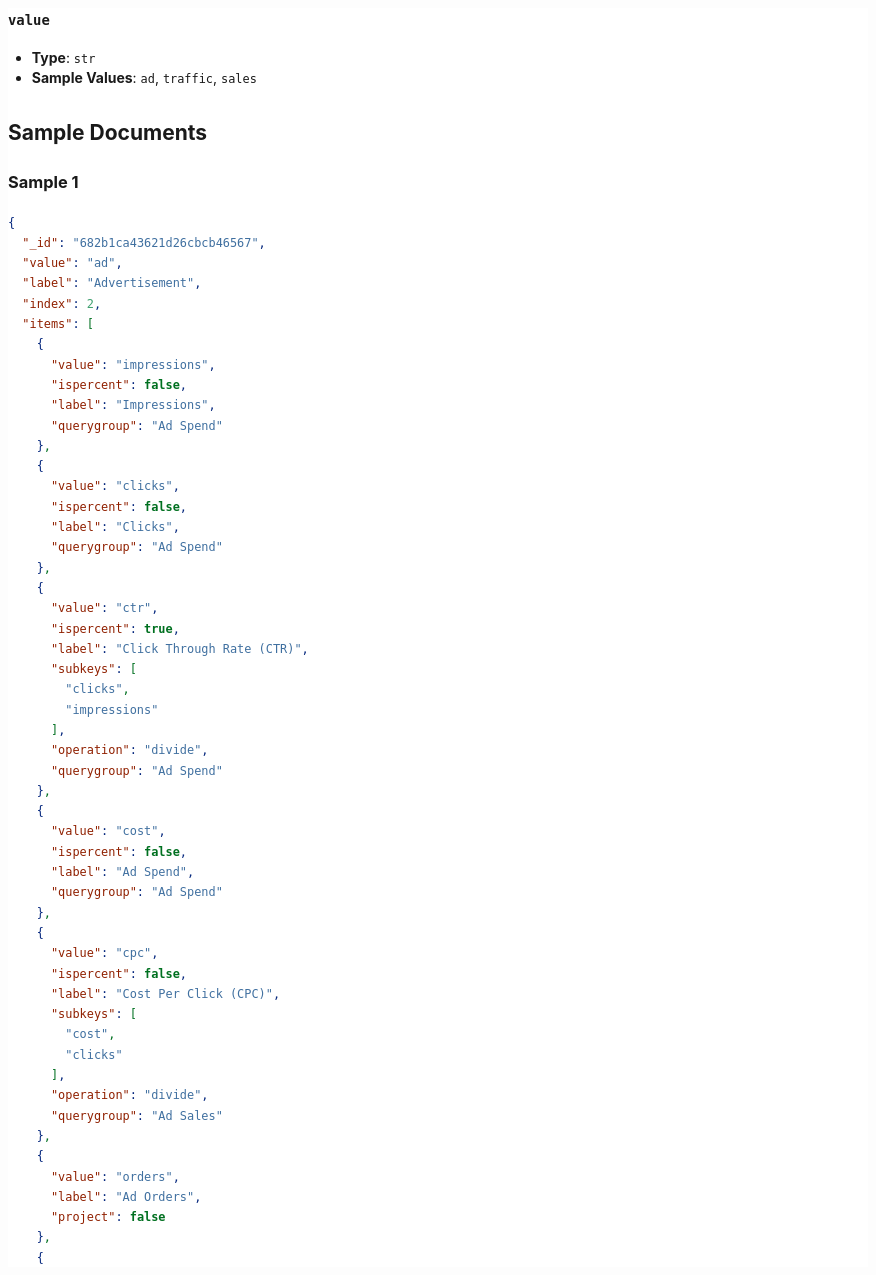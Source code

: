 ### `value`

- **Type**: `str`
- **Sample Values**: `ad`, `traffic`, `sales`


## Sample Documents

### Sample 1

```json
{
  "_id": "682b1ca43621d26cbcb46567",
  "value": "ad",
  "label": "Advertisement",
  "index": 2,
  "items": [
    {
      "value": "impressions",
      "ispercent": false,
      "label": "Impressions",
      "querygroup": "Ad Spend"
    },
    {
      "value": "clicks",
      "ispercent": false,
      "label": "Clicks",
      "querygroup": "Ad Spend"
    },
    {
      "value": "ctr",
      "ispercent": true,
      "label": "Click Through Rate (CTR)",
      "subkeys": [
        "clicks",
        "impressions"
      ],
      "operation": "divide",
      "querygroup": "Ad Spend"
    },
    {
      "value": "cost",
      "ispercent": false,
      "label": "Ad Spend",
      "querygroup": "Ad Spend"
    },
    {
      "value": "cpc",
      "ispercent": false,
      "label": "Cost Per Click (CPC)",
      "subkeys": [
        "cost",
        "clicks"
      ],
      "operation": "divide",
      "querygroup": "Ad Sales"
    },
    {
      "value": "orders",
      "label": "Ad Orders",
      "project": false
    },
    {
```